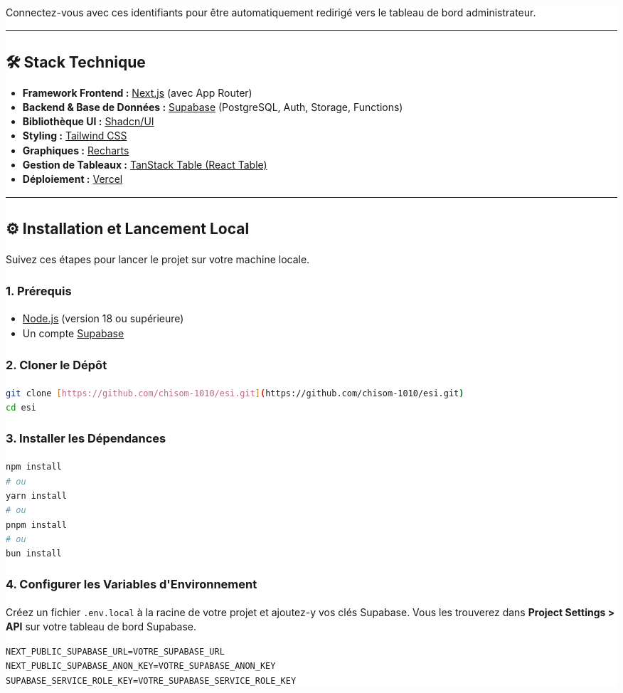 Connectez-vous avec ces identifiants pour être automatiquement redirigé vers le tableau de bord administrateur.

---

## 🛠️ Stack Technique

* **Framework Frontend :** [Next.js](https://nextjs.org/) (avec App Router)
* **Backend & Base de Données :** [Supabase](https://supabase.io/) (PostgreSQL, Auth, Storage, Functions)
* **Bibliothèque UI :** [Shadcn/UI](https://ui.shadcn.com/)
* **Styling :** [Tailwind CSS](https://tailwindcss.com/)
* **Graphiques :** [Recharts](https://recharts.org/)
* **Gestion de Tableaux :** [TanStack Table (React Table)](https://tanstack.com/table/v8)
* **Déploiement :** [Vercel](https://vercel.com/)

---

## ⚙️ Installation et Lancement Local

Suivez ces étapes pour lancer le projet sur votre machine locale.

### 1. Prérequis

* [Node.js](https://nodejs.org/) (version 18 ou supérieure)
* Un compte [Supabase](https://supabase.com/)

### 2. Cloner le Dépôt

```bash
git clone [https://github.com/chisom-1010/esi.git](https://github.com/chisom-1010/esi.git)
cd esi
```

### 3. Installer les Dépendances

```bash
npm install
# ou
yarn install
# ou
pnpm install
# ou
bun install
```

### 4. Configurer les Variables d'Environnement

Créez un fichier `.env.local` à la racine de votre projet et ajoutez-y vos clés Supabase. Vous les trouverez dans **Project Settings > API** sur votre tableau de bord Supabase.

```env
NEXT_PUBLIC_SUPABASE_URL=VOTRE_SUPABASE_URL
NEXT_PUBLIC_SUPABASE_ANON_KEY=VOTRE_SUPABASE_ANON_KEY
SUPABASE_SERVICE_ROLE_KEY=VOTRE_SUPABASE_SERVICE_ROLE_KEY
```

